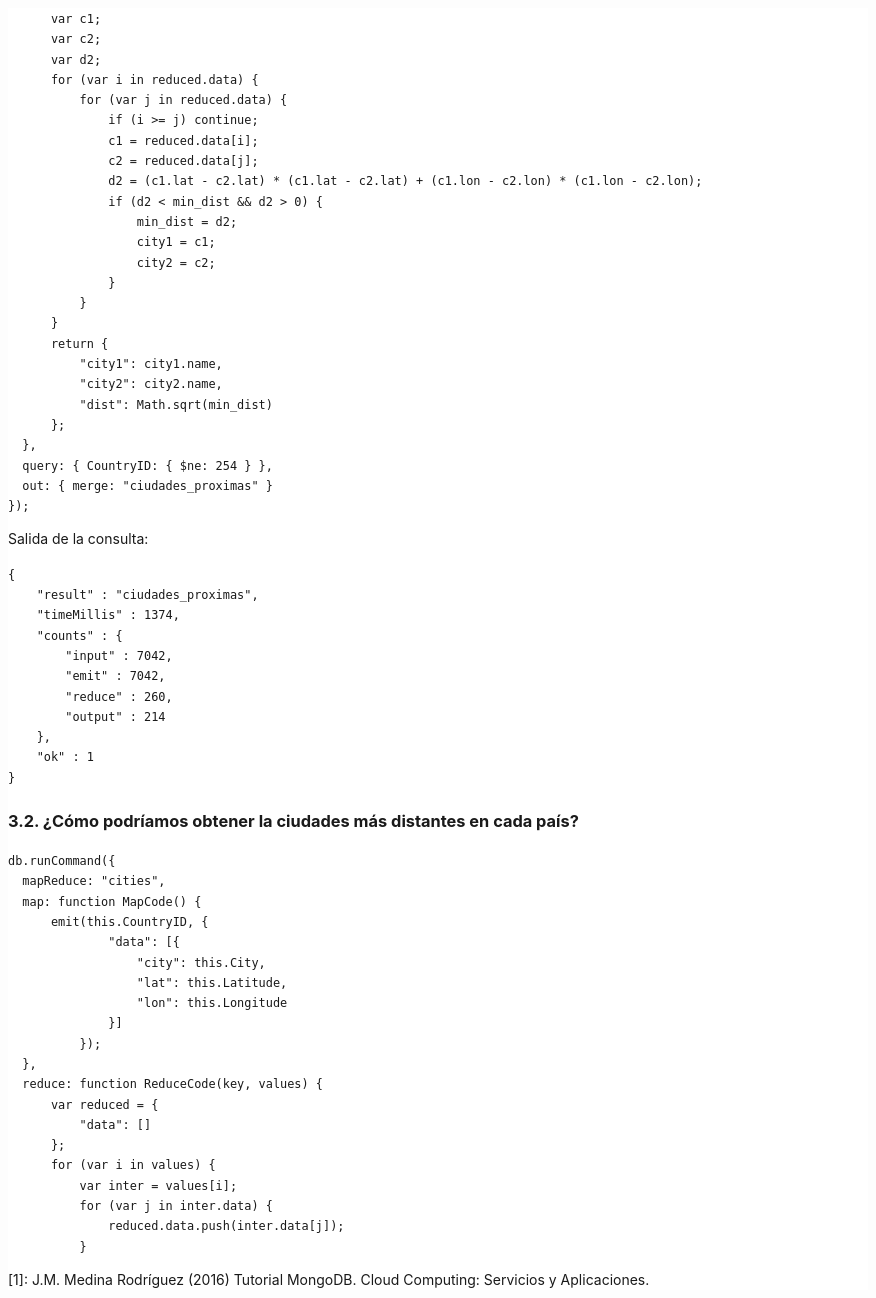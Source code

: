 ```
      var c1;
      var c2;
      var d2;
      for (var i in reduced.data) {
          for (var j in reduced.data) {
              if (i >= j) continue;
              c1 = reduced.data[i];
              c2 = reduced.data[j];
              d2 = (c1.lat - c2.lat) * (c1.lat - c2.lat) + (c1.lon - c2.lon) * (c1.lon - c2.lon);
              if (d2 < min_dist && d2 > 0) {
                  min_dist = d2;
                  city1 = c1;
                  city2 = c2;
              }
          }
      }
      return {
          "city1": city1.name,
          "city2": city2.name,
          "dist": Math.sqrt(min_dist)
      };
  },
  query: { CountryID: { $ne: 254 } },
  out: { merge: "ciudades_proximas" }
});
```
Salida de la consulta:
```
{
	"result" : "ciudades_proximas",
	"timeMillis" : 1374,
	"counts" : {
		"input" : 7042,
		"emit" : 7042,
		"reduce" : 260,
		"output" : 214
	},
	"ok" : 1
}
```
### 3.2. ¿Cómo podríamos obtener la ciudades más distantes en cada país?
```
db.runCommand({
  mapReduce: "cities",
  map: function MapCode() {
      emit(this.CountryID, {
              "data": [{
                  "city": this.City,
                  "lat": this.Latitude,
                  "lon": this.Longitude
              }]
          });
  },
  reduce: function ReduceCode(key, values) {
      var reduced = {
          "data": []
      };
      for (var i in values) {
          var inter = values[i];
          for (var j in inter.data) {
              reduced.data.push(inter.data[j]);
          }
```

[1]:  J.M. Medina Rodríguez (2016) Tutorial MongoDB. Cloud Computing: Servicios y Aplicaciones.